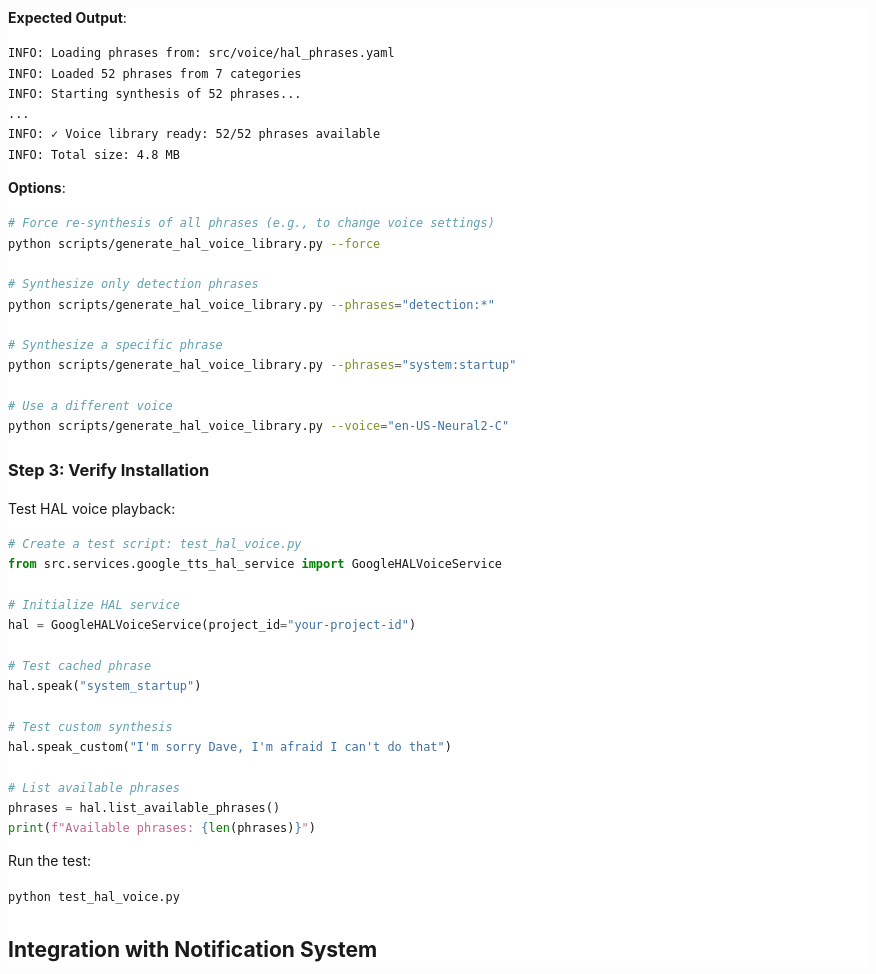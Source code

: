 **Expected Output**:
```
INFO: Loading phrases from: src/voice/hal_phrases.yaml
INFO: Loaded 52 phrases from 7 categories
INFO: Starting synthesis of 52 phrases...
...
INFO: ✓ Voice library ready: 52/52 phrases available
INFO: Total size: 4.8 MB
```

**Options**:
```bash
# Force re-synthesis of all phrases (e.g., to change voice settings)
python scripts/generate_hal_voice_library.py --force

# Synthesize only detection phrases
python scripts/generate_hal_voice_library.py --phrases="detection:*"

# Synthesize a specific phrase
python scripts/generate_hal_voice_library.py --phrases="system:startup"

# Use a different voice
python scripts/generate_hal_voice_library.py --voice="en-US-Neural2-C"
```

### Step 3: Verify Installation

Test HAL voice playback:

```python
# Create a test script: test_hal_voice.py
from src.services.google_tts_hal_service import GoogleHALVoiceService

# Initialize HAL service
hal = GoogleHALVoiceService(project_id="your-project-id")

# Test cached phrase
hal.speak("system_startup")

# Test custom synthesis
hal.speak_custom("I'm sorry Dave, I'm afraid I can't do that")

# List available phrases
phrases = hal.list_available_phrases()
print(f"Available phrases: {len(phrases)}")
```

Run the test:
```bash
python test_hal_voice.py
```

## Integration with Notification System
